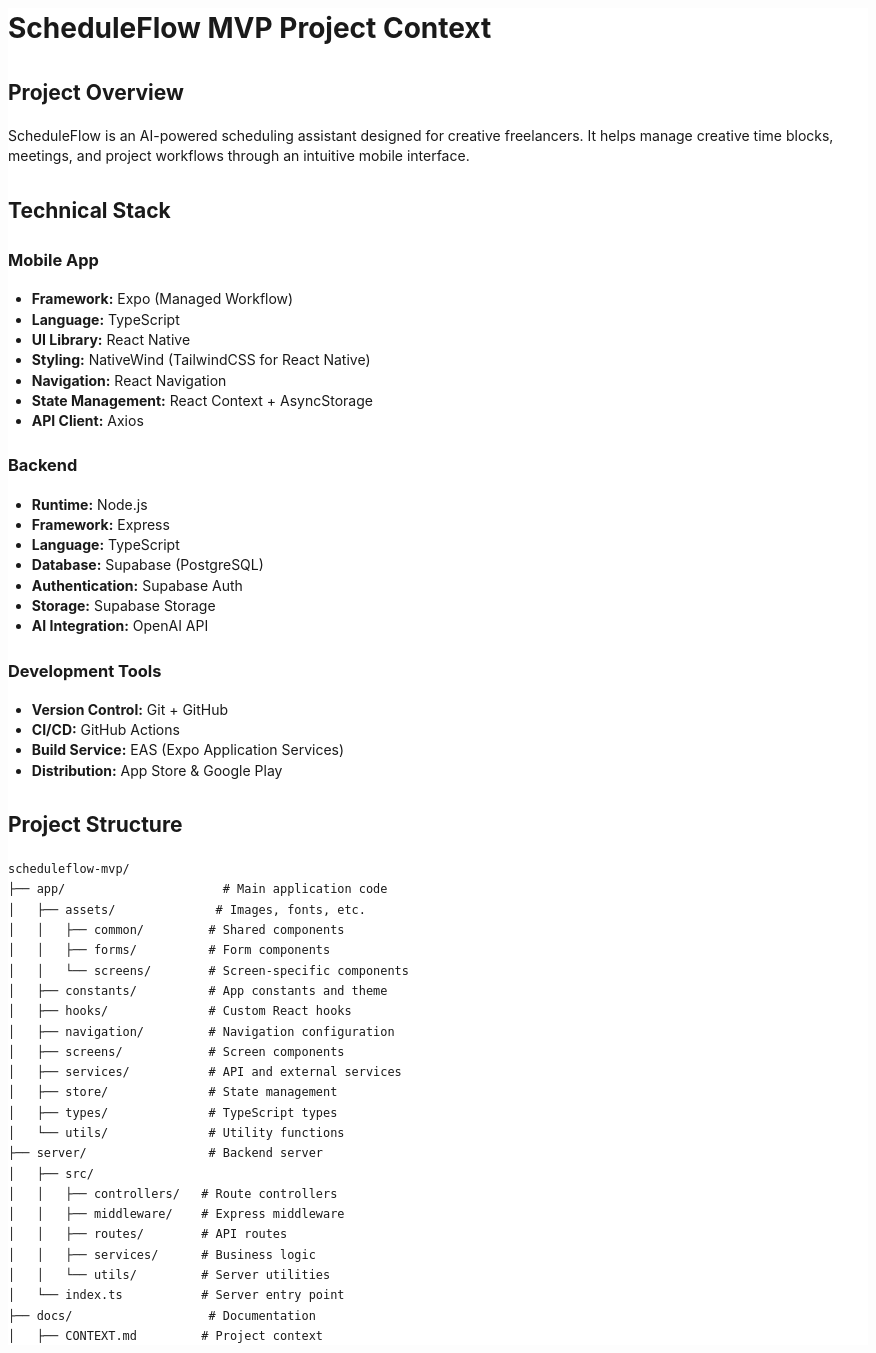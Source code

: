 # ScheduleFlow MVP Project Context

## Project Overview

ScheduleFlow is an AI-powered scheduling assistant designed for creative freelancers. It helps manage creative time blocks, meetings, and project workflows through an intuitive mobile interface.

## Technical Stack

### Mobile App
- **Framework:** Expo (Managed Workflow)
- **Language:** TypeScript
- **UI Library:** React Native
- **Styling:** NativeWind (TailwindCSS for React Native)
- **Navigation:** React Navigation
- **State Management:** React Context + AsyncStorage
- **API Client:** Axios

### Backend
- **Runtime:** Node.js
- **Framework:** Express
- **Language:** TypeScript
- **Database:** Supabase (PostgreSQL)
- **Authentication:** Supabase Auth
- **Storage:** Supabase Storage
- **AI Integration:** OpenAI API

### Development Tools
- **Version Control:** Git + GitHub
- **CI/CD:** GitHub Actions
- **Build Service:** EAS (Expo Application Services)
- **Distribution:** App Store & Google Play

## Project Structure

```
scheduleflow-mvp/
├── app/                      # Main application code
│   ├── assets/              # Images, fonts, etc.
│   │   ├── common/         # Shared components
│   │   ├── forms/          # Form components
│   │   └── screens/        # Screen-specific components
│   ├── constants/          # App constants and theme
│   ├── hooks/              # Custom React hooks
│   ├── navigation/         # Navigation configuration
│   ├── screens/            # Screen components
│   ├── services/           # API and external services
│   ├── store/              # State management
│   ├── types/              # TypeScript types
│   └── utils/              # Utility functions
├── server/                 # Backend server
│   ├── src/
│   │   ├── controllers/   # Route controllers
│   │   ├── middleware/    # Express middleware
│   │   ├── routes/        # API routes
│   │   ├── services/      # Business logic
│   │   └── utils/         # Server utilities
│   └── index.ts           # Server entry point
├── docs/                   # Documentation
│   ├── CONTEXT.md         # Project context
```